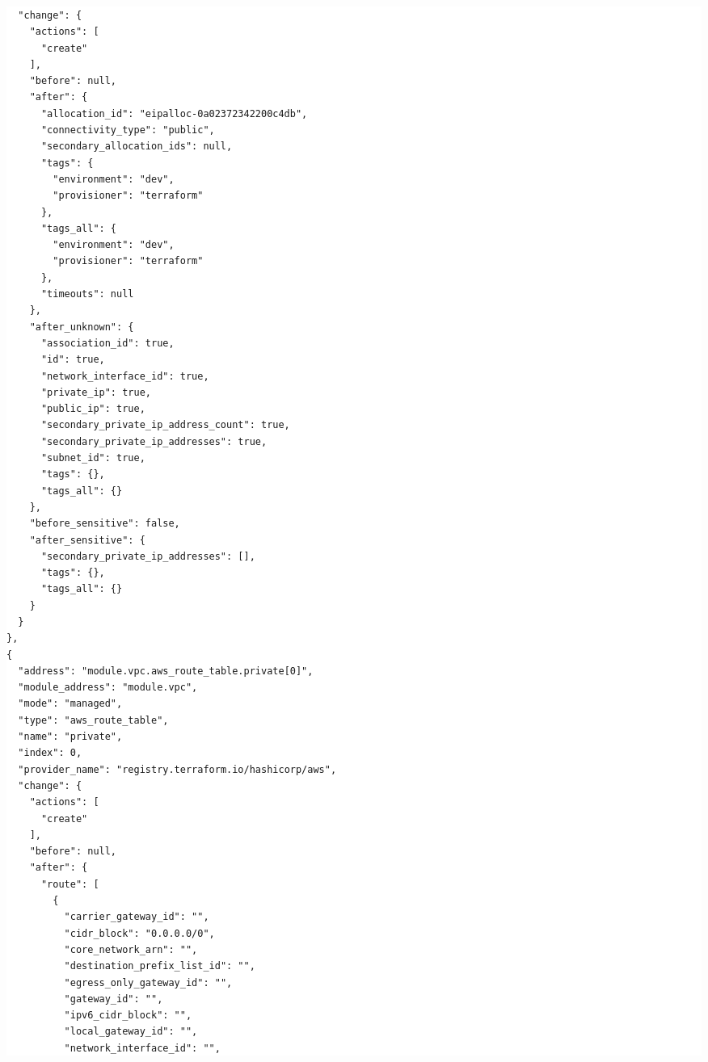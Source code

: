       "change": {
        "actions": [
          "create"
        ],
        "before": null,
        "after": {
          "allocation_id": "eipalloc-0a02372342200c4db",
          "connectivity_type": "public",
          "secondary_allocation_ids": null,
          "tags": {
            "environment": "dev",
            "provisioner": "terraform"
          },
          "tags_all": {
            "environment": "dev",
            "provisioner": "terraform"
          },
          "timeouts": null
        },
        "after_unknown": {
          "association_id": true,
          "id": true,
          "network_interface_id": true,
          "private_ip": true,
          "public_ip": true,
          "secondary_private_ip_address_count": true,
          "secondary_private_ip_addresses": true,
          "subnet_id": true,
          "tags": {},
          "tags_all": {}
        },
        "before_sensitive": false,
        "after_sensitive": {
          "secondary_private_ip_addresses": [],
          "tags": {},
          "tags_all": {}
        }
      }
    },
    {
      "address": "module.vpc.aws_route_table.private[0]",
      "module_address": "module.vpc",
      "mode": "managed",
      "type": "aws_route_table",
      "name": "private",
      "index": 0,
      "provider_name": "registry.terraform.io/hashicorp/aws",
      "change": {
        "actions": [
          "create"
        ],
        "before": null,
        "after": {
          "route": [
            {
              "carrier_gateway_id": "",
              "cidr_block": "0.0.0.0/0",
              "core_network_arn": "",
              "destination_prefix_list_id": "",
              "egress_only_gateway_id": "",
              "gateway_id": "",
              "ipv6_cidr_block": "",
              "local_gateway_id": "",
              "network_interface_id": "",